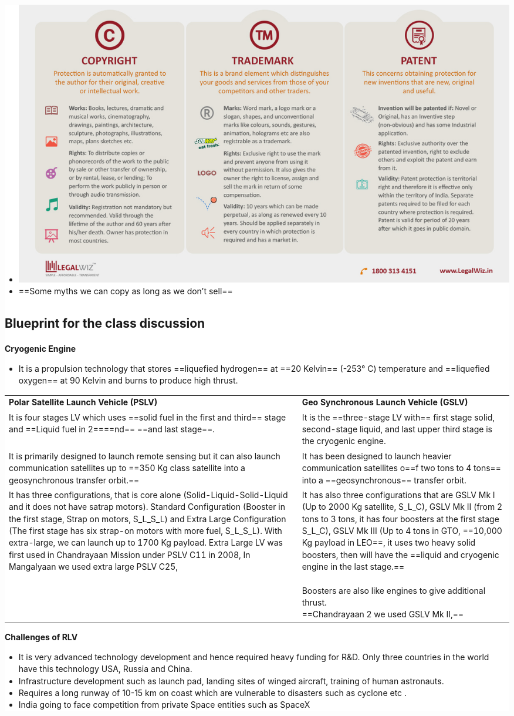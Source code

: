 - ![Difference Between Copyright Patent Trademark Lega...](Obsidian-files/Media/Exported%20image%2020250607050500-13.jpeg) 
- ==Some myths we can copy as long as we don’t sell==
    
## **Blueprint for the class discussion**
            

**Cryogenic Engine**

- It is a propulsion technology that stores ==liquefied hydrogen== at ==20 Kelvin== (-253° C) temperature and ==liquefied oxygen== at 90 Kelvin and burns to produce high thrust.
          
|   |   |
|---|---|
|**Polar Satellite Launch Vehicle (PSLV)**|**Geo Synchronous Launch Vehicle (GSLV)**|
|It is four stages LV which uses ==solid fuel in the first and third== stage and ==Liquid fuel in 2====nd== ==and last stage==.|It is the ==three-stage LV with== first stage solid, second-stage liquid, and last upper third stage is the cryogenic engine.|
|It is primarily designed to launch remote sensing but it can also launch communication satellites up to ==350 Kg class satellite into a geosynchronous transfer orbit.==|It has been designed to launch heavier communication satellites o==f two tons to 4 tons== into a ==geosynchronous== transfer orbit.|
|It has three configurations, that is core alone (Solid-Liquid-Solid-Liquid and it does not have satrap motors). Standard Configuration (Booster in the first stage, Strap on motors, S_L_S_L) and Extra Large Configuration (The first stage has six strap-on motors with more fuel, S_L_S_L). With extra-large, we can launch up to 1700 Kg payload. Extra Large LV was first used in Chandrayaan Mission under PSLV C11 in 2008, In Mangalyaan we used extra large PSLV C25,|It has also three configurations that are GSLV Mk I (Up to 2000 Kg satellite, S_L_C), GSLV Mk II (from 2 tons to 3 tons, it has four boosters at the first stage S_L_C), GSLV Mk III (Up to 4 tons in GTO, ==10,000 Kg payload in LEO==, it uses two heavy solid boosters, then will have the ==liquid and cryogenic engine in the last stage.==  <br>   <br>Boosters are also like engines to give additional thrust.  <br>==Chandrayaan 2 we used GSLV Mk II,==|
         

**Challenges of RLV**

- It is very advanced technology development and hence required heavy funding for R&D. Only three countries in the world have this technology USA, Russia and China.
- Infrastructure development such as launch pad, landing sites of winged aircraft, training of human astronauts.
- Requires a long runway of 10-15 km on coast which are vulnerable to disasters such as cyclone etc .
- India going to face competition from private Space entities such as SpaceX
   